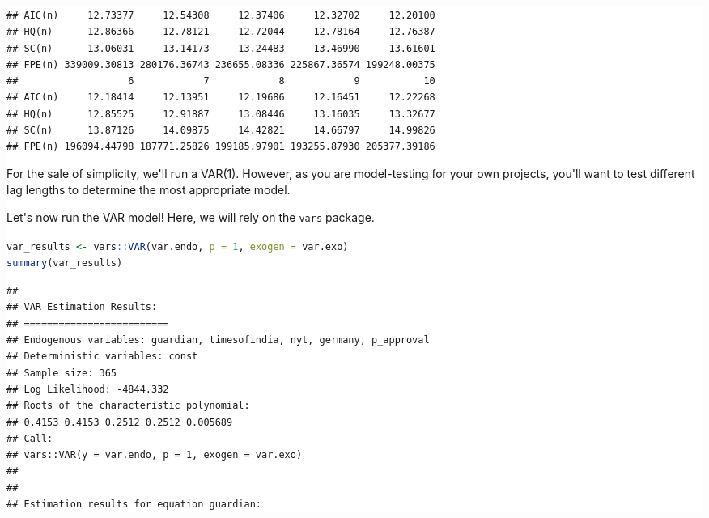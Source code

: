     ## AIC(n)     12.73377     12.54308     12.37406     12.32702     12.20100
    ## HQ(n)      12.86366     12.78121     12.72044     12.78164     12.76387
    ## SC(n)      13.06031     13.14173     13.24483     13.46990     13.61601
    ## FPE(n) 339009.30813 280176.36743 236655.08336 225867.36574 199248.00375
    ##                   6            7            8            9           10
    ## AIC(n)     12.18414     12.13951     12.19686     12.16451     12.22268
    ## HQ(n)      12.85525     12.91887     13.08446     13.16035     13.32677
    ## SC(n)      13.87126     14.09875     14.42821     14.66797     14.99826
    ## FPE(n) 196094.44798 187771.25826 199185.97901 193255.87930 205377.39186

For the sale of simplicity, we'll run a VAR(1). However, as you are model-testing for your own projects, you'll want to test different lag lengths to determine the most appropriate model.

Let's now run the VAR model! Here, we will rely on the `vars` package.

``` r
var_results <- vars::VAR(var.endo, p = 1, exogen = var.exo)
summary(var_results)
```

    ## 
    ## VAR Estimation Results:
    ## ========================= 
    ## Endogenous variables: guardian, timesofindia, nyt, germany, p_approval 
    ## Deterministic variables: const 
    ## Sample size: 365 
    ## Log Likelihood: -4844.332 
    ## Roots of the characteristic polynomial:
    ## 0.4153 0.4153 0.2512 0.2512 0.005689
    ## Call:
    ## vars::VAR(y = var.endo, p = 1, exogen = var.exo)
    ## 
    ## 
    ## Estimation results for equation guardian: 